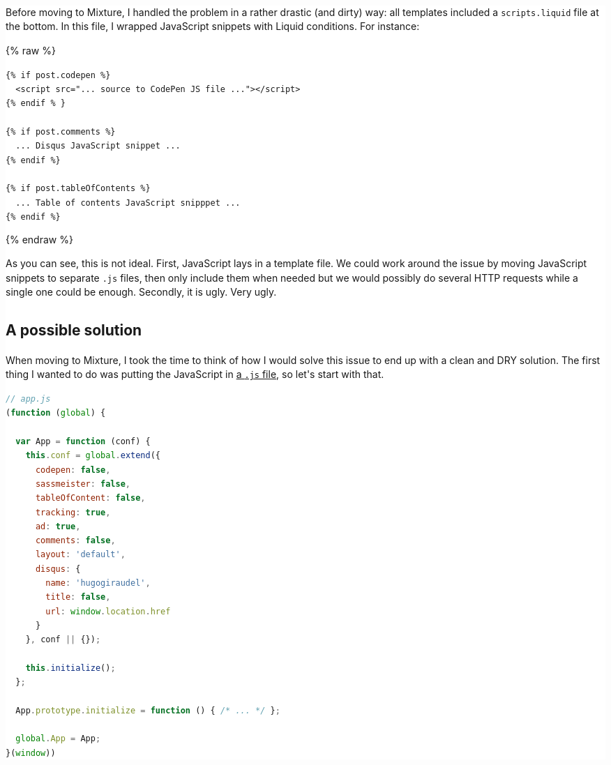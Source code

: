 Before moving to Mixture, I handled the problem in a rather drastic (and dirty) way: all templates included a `scripts.liquid` file at the bottom. In this file, I wrapped JavaScript snippets with Liquid conditions. For instance:

{% raw %}
```markup
{% if post.codepen %}
  <script src="... source to CodePen JS file ..."></script>
{% endif % }

{% if post.comments %}
  ... Disqus JavaScript snippet ...
{% endif %}

{% if post.tableOfContents %}
  ... Table of contents JavaScript snipppet ...
{% endif %}
```
{% endraw %}

As you can see, this is not ideal. First, JavaScript lays in a template file. We could work around the issue by moving JavaScript snippets to separate `.js` files, then only include them when needed but we would possibly do several HTTP requests while a single one could be enough. Secondly, it is ugly. Very ugly.

## A possible solution

When moving to Mixture, I took the time to think of how I would solve this issue to end up with a clean and DRY solution. The first thing I wanted to do was putting the JavaScript in [a `.js` file](https://github.com/HugoGiraudel/hugogiraudel.github.com/blob/mixture/assets/js/src/app.js), so let's start with that.

```javascript
// app.js
(function (global) {
  
  var App = function (conf) {
    this.conf = global.extend({
      codepen: false,
      sassmeister: false,
      tableOfContent: false,
      tracking: true,
      ad: true,
      comments: false,
      layout: 'default',
      disqus: {
        name: 'hugogiraudel',
        title: false,
        url: window.location.href
      }
    }, conf || {});

    this.initialize();
  };

  App.prototype.initialize = function () { /* ... */ };

  global.App = App;
}(window))
```
